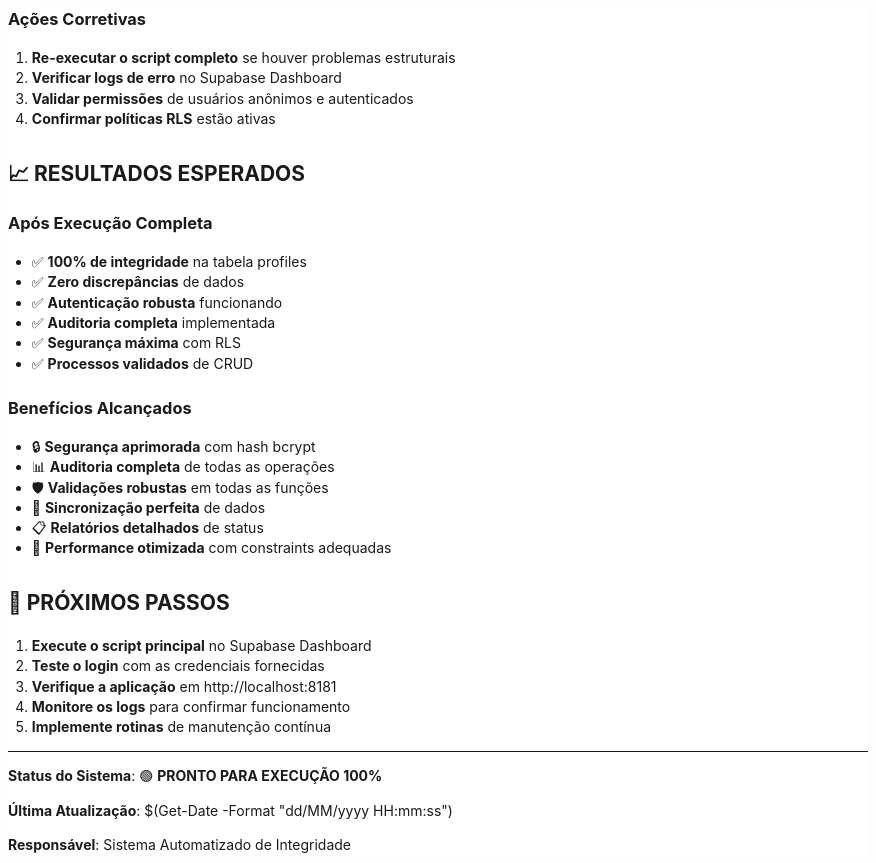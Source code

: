 ### Ações Corretivas
1. **Re-executar o script completo** se houver problemas estruturais
2. **Verificar logs de erro** no Supabase Dashboard
3. **Validar permissões** de usuários anônimos e autenticados
4. **Confirmar políticas RLS** estão ativas

## 📈 RESULTADOS ESPERADOS

### Após Execução Completa
- ✅ **100% de integridade** na tabela profiles
- ✅ **Zero discrepâncias** de dados
- ✅ **Autenticação robusta** funcionando
- ✅ **Auditoria completa** implementada
- ✅ **Segurança máxima** com RLS
- ✅ **Processos validados** de CRUD

### Benefícios Alcançados
- 🔒 **Segurança aprimorada** com hash bcrypt
- 📊 **Auditoria completa** de todas as operações
- 🛡️ **Validações robustas** em todas as funções
- 🔄 **Sincronização perfeita** de dados
- 📋 **Relatórios detalhados** de status
- 🚀 **Performance otimizada** com constraints adequadas

## 🎯 PRÓXIMOS PASSOS

1. **Execute o script principal** no Supabase Dashboard
2. **Teste o login** com as credenciais fornecidas
3. **Verifique a aplicação** em http://localhost:8181
4. **Monitore os logs** para confirmar funcionamento
5. **Implemente rotinas** de manutenção contínua

---

**Status do Sistema**: 🟢 **PRONTO PARA EXECUÇÃO 100%**

**Última Atualização**: $(Get-Date -Format "dd/MM/yyyy HH:mm:ss")

**Responsável**: Sistema Automatizado de Integridade